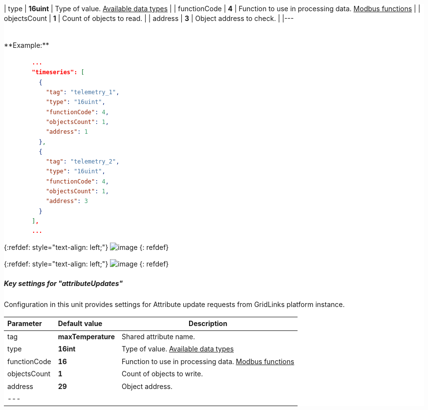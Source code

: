 | type          | **16uint**      | Type of value. [Available data types](#data-types)                                                  |
| functionCode  | **4**           | Function to use in processing data. [Modbus functions](#modbus-functions)                           |
| objectsCount  | **1**           | Count of objects to read.                                                                           |
| address       | **3**           | Object address to check.                                                                            |
|---

<br>
**Example:**

```json
        ...
        "timeseries": [
          {
            "tag": "telemetry_1",
            "type": "16uint",
            "functionCode": 4,
            "objectsCount": 1,
            "address": 1
          },
          {
            "tag": "telemetry_2",
            "type": "16uint",
            "functionCode": 4,
            "objectsCount": 1,
            "address": 3
          }
        ],
        ...
```

{:refdef: style="text-align: left;"}
![image](/images/gateway/gateway-modbus-timeseries-1.png)
{: refdef}

{:refdef: style="text-align: left;"}
![image](/images/gateway/gateway-modbus-timeseries-2.png)
{: refdef}

##### Key settings for "attributeUpdates"
Configuration in this unit provides settings for Attribute update requests from GridLinks platform instance.

| **Parameter** | **Default value**          | **Description**                                                             |
|:-|:-|-
| tag           | **maxTemperature**         | Shared attribute name.                                                      |
| type          | **16int**                  | Type of value. [Available data types](#data-types)                          |
| functionCode  | **16**                     | Function to use in processing data. [Modbus functions](#modbus-functions)   |
| objectsCount  | **1**                      | Count of objects to write.                                                  |
| address       | **29**                     | Object address.                                                             |
|---
